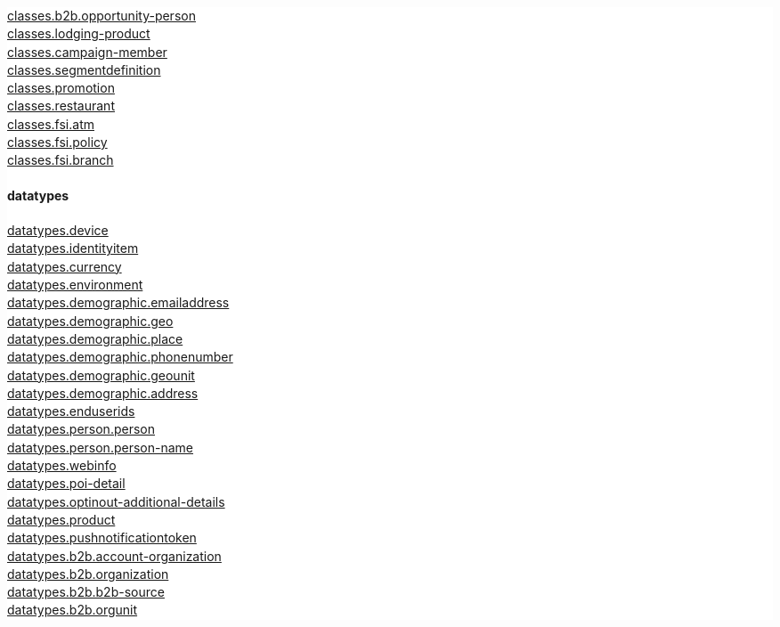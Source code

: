 [classes.b2b.opportunity-person](http://opensource.adobe.com/xdmVisualization/prod/usankara_CJM-14229/classes.b2b.opportunity-person.html)<br/>
[classes.lodging-product](http://opensource.adobe.com/xdmVisualization/prod/usankara_CJM-14229/classes.lodging-product.html)<br/>
[classes.campaign-member](http://opensource.adobe.com/xdmVisualization/prod/usankara_CJM-14229/classes.campaign-member.html)<br/>
[classes.segmentdefinition](http://opensource.adobe.com/xdmVisualization/prod/usankara_CJM-14229/classes.segmentdefinition.html)<br/>
[classes.promotion](http://opensource.adobe.com/xdmVisualization/prod/usankara_CJM-14229/classes.promotion.html)<br/>
[classes.restaurant](http://opensource.adobe.com/xdmVisualization/prod/usankara_CJM-14229/classes.restaurant.html)<br/>
[classes.fsi.atm](http://opensource.adobe.com/xdmVisualization/prod/usankara_CJM-14229/classes.fsi.atm.html)<br/>
[classes.fsi.policy](http://opensource.adobe.com/xdmVisualization/prod/usankara_CJM-14229/classes.fsi.policy.html)<br/>
[classes.fsi.branch](http://opensource.adobe.com/xdmVisualization/prod/usankara_CJM-14229/classes.fsi.branch.html)<br/>
#### datatypes
[datatypes.device](http://opensource.adobe.com/xdmVisualization/prod/usankara_CJM-14229/datatypes.device.html)<br/>
[datatypes.identityitem](http://opensource.adobe.com/xdmVisualization/prod/usankara_CJM-14229/datatypes.identityitem.html)<br/>
[datatypes.currency](http://opensource.adobe.com/xdmVisualization/prod/usankara_CJM-14229/datatypes.currency.html)<br/>
[datatypes.environment](http://opensource.adobe.com/xdmVisualization/prod/usankara_CJM-14229/datatypes.environment.html)<br/>
[datatypes.demographic.emailaddress](http://opensource.adobe.com/xdmVisualization/prod/usankara_CJM-14229/datatypes.demographic.emailaddress.html)<br/>
[datatypes.demographic.geo](http://opensource.adobe.com/xdmVisualization/prod/usankara_CJM-14229/datatypes.demographic.geo.html)<br/>
[datatypes.demographic.place](http://opensource.adobe.com/xdmVisualization/prod/usankara_CJM-14229/datatypes.demographic.place.html)<br/>
[datatypes.demographic.phonenumber](http://opensource.adobe.com/xdmVisualization/prod/usankara_CJM-14229/datatypes.demographic.phonenumber.html)<br/>
[datatypes.demographic.geounit](http://opensource.adobe.com/xdmVisualization/prod/usankara_CJM-14229/datatypes.demographic.geounit.html)<br/>
[datatypes.demographic.address](http://opensource.adobe.com/xdmVisualization/prod/usankara_CJM-14229/datatypes.demographic.address.html)<br/>
[datatypes.enduserids](http://opensource.adobe.com/xdmVisualization/prod/usankara_CJM-14229/datatypes.enduserids.html)<br/>
[datatypes.person.person](http://opensource.adobe.com/xdmVisualization/prod/usankara_CJM-14229/datatypes.person.person.html)<br/>
[datatypes.person.person-name](http://opensource.adobe.com/xdmVisualization/prod/usankara_CJM-14229/datatypes.person.person-name.html)<br/>
[datatypes.webinfo](http://opensource.adobe.com/xdmVisualization/prod/usankara_CJM-14229/datatypes.webinfo.html)<br/>
[datatypes.poi-detail](http://opensource.adobe.com/xdmVisualization/prod/usankara_CJM-14229/datatypes.poi-detail.html)<br/>
[datatypes.optinout-additional-details](http://opensource.adobe.com/xdmVisualization/prod/usankara_CJM-14229/datatypes.optinout-additional-details.html)<br/>
[datatypes.product](http://opensource.adobe.com/xdmVisualization/prod/usankara_CJM-14229/datatypes.product.html)<br/>
[datatypes.pushnotificationtoken](http://opensource.adobe.com/xdmVisualization/prod/usankara_CJM-14229/datatypes.pushnotificationtoken.html)<br/>
[datatypes.b2b.account-organization](http://opensource.adobe.com/xdmVisualization/prod/usankara_CJM-14229/datatypes.b2b.account-organization.html)<br/>
[datatypes.b2b.organization](http://opensource.adobe.com/xdmVisualization/prod/usankara_CJM-14229/datatypes.b2b.organization.html)<br/>
[datatypes.b2b.b2b-source](http://opensource.adobe.com/xdmVisualization/prod/usankara_CJM-14229/datatypes.b2b.b2b-source.html)<br/>
[datatypes.b2b.orgunit](http://opensource.adobe.com/xdmVisualization/prod/usankara_CJM-14229/datatypes.b2b.orgunit.html)<br/>